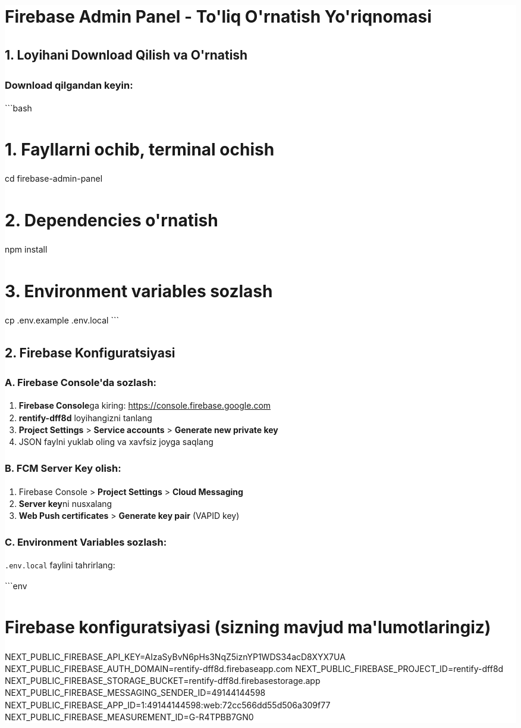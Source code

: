 # Firebase Admin Panel - To'liq O'rnatish Yo'riqnomasi

## 1. Loyihani Download Qilish va O'rnatish

### Download qilgandan keyin:
\`\`\`bash
# 1. Fayllarni ochib, terminal ochish
cd firebase-admin-panel

# 2. Dependencies o'rnatish
npm install

# 3. Environment variables sozlash
cp .env.example .env.local
\`\`\`

## 2. Firebase Konfiguratsiyasi

### A. Firebase Console'da sozlash:
1. **Firebase Console**ga kiring: https://console.firebase.google.com
2. **rentify-dff8d** loyihangizni tanlang
3. **Project Settings** > **Service accounts** > **Generate new private key**
4. JSON faylni yuklab oling va xavfsiz joyga saqlang

### B. FCM Server Key olish:
1. Firebase Console > **Project Settings** > **Cloud Messaging**
2. **Server key**ni nusxalang
3. **Web Push certificates** > **Generate key pair** (VAPID key)

### C. Environment Variables sozlash:
`.env.local` faylini tahrirlang:

\`\`\`env
# Firebase konfiguratsiyasi (sizning mavjud ma'lumotlaringiz)
NEXT_PUBLIC_FIREBASE_API_KEY=AIzaSyBvN6pHs3NqZ5iznYP1WDS34acD8XYX7UA
NEXT_PUBLIC_FIREBASE_AUTH_DOMAIN=rentify-dff8d.firebaseapp.com
NEXT_PUBLIC_FIREBASE_PROJECT_ID=rentify-dff8d
NEXT_PUBLIC_FIREBASE_STORAGE_BUCKET=rentify-dff8d.firebasestorage.app
NEXT_PUBLIC_FIREBASE_MESSAGING_SENDER_ID=49144144598
NEXT_PUBLIC_FIREBASE_APP_ID=1:49144144598:web:72cc566dd55d506a309f77
NEXT_PUBLIC_FIREBASE_MEASUREMENT_ID=G-R4TPBB7GN0
